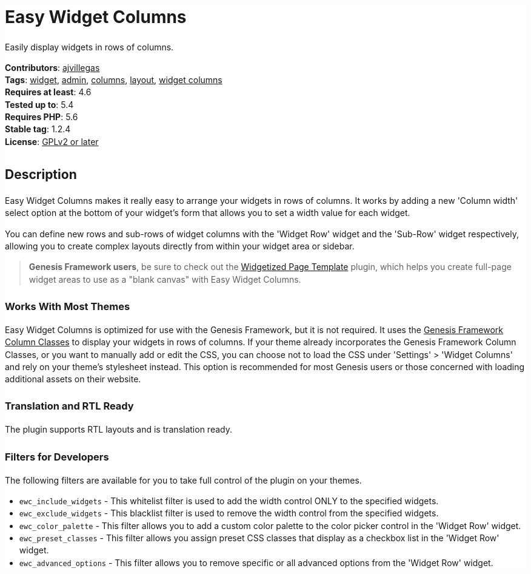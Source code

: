 # Easy Widget Columns

Easily display widgets in rows of columns.

**Contributors**: [ajvillegas](http://profiles.wordpress.org/ajvillegas)  
**Tags**: [widget](http://wordpress.org/plugins/tags/widget), [admin](http://wordpress.org/plugins/tags/admin), [columns](http://wordpress.org/plugins/tags/columns), [layout](http://wordpress.org/plugins/tags/layout), [widget columns](http://wordpress.org/plugins/tags/widget-columns)  
**Requires at least**: 4.6  
**Tested up to**: 5.4  
**Requires PHP**: 5.6  
**Stable tag**: 1.2.4  
**License**: [GPLv2 or later](http://www.gnu.org/licenses/gpl-2.0.html)

## Description

Easy Widget Columns makes it really easy to arrange your widgets in rows of columns. It works by adding a new 'Column width' select option at the bottom of your widget’s form that allows you to set a width value for each widget.

You can define new rows and sub-rows of widget columns with the 'Widget Row' widget and the 'Sub-Row' widget respectively, allowing you to create complex layouts directly from within your widget area or sidebar.

> **Genesis Framework users**, be sure to check out the [Widgetized Page Template](https://github.com/ajvillegas/widgetized-page-template) plugin, which helps you create full-page widget areas to use as a "blank canvas" with Easy Widget Columns.

### Works With Most Themes

Easy Widget Columns is optimized for use with the Genesis Framework, but it is not required. It uses the [Genesis Framework Column Classes](https://gist.github.com/studiopress/5700003) to display your widgets in rows of columns. If your theme already incorporates the Genesis Framework Column Classes, or you want to manually add or edit the CSS, you can choose not to load the CSS under 'Settings' > 'Widget Columns' and rely on your theme’s stylesheet instead. This option is recommended for most Genesis users or those concerned with loading additional assets on their website.

### Translation and RTL Ready

The plugin supports RTL layouts and is translation ready.

### Filters for Developers

The following filters are available for you to take full control of the plugin on your themes.

* `ewc_include_widgets` - This whitelist filter is used to add the width control ONLY to the specified widgets.
* `ewc_exclude_widgets` - This blacklist filter is used to remove the width control from the specified widgets.
* `ewc_color_palette` - This filter allows you to add a custom color palette to the color picker control in the 'Widget Row' widget.
* `ewc_preset_classes` - This filter allows you assign preset CSS classes that display as a checkbox list in the 'Widget Row' widget.
* `ewc_advanced_options` - This filter allows you to remove specific or all advanced options from the 'Widget Row' widget.
